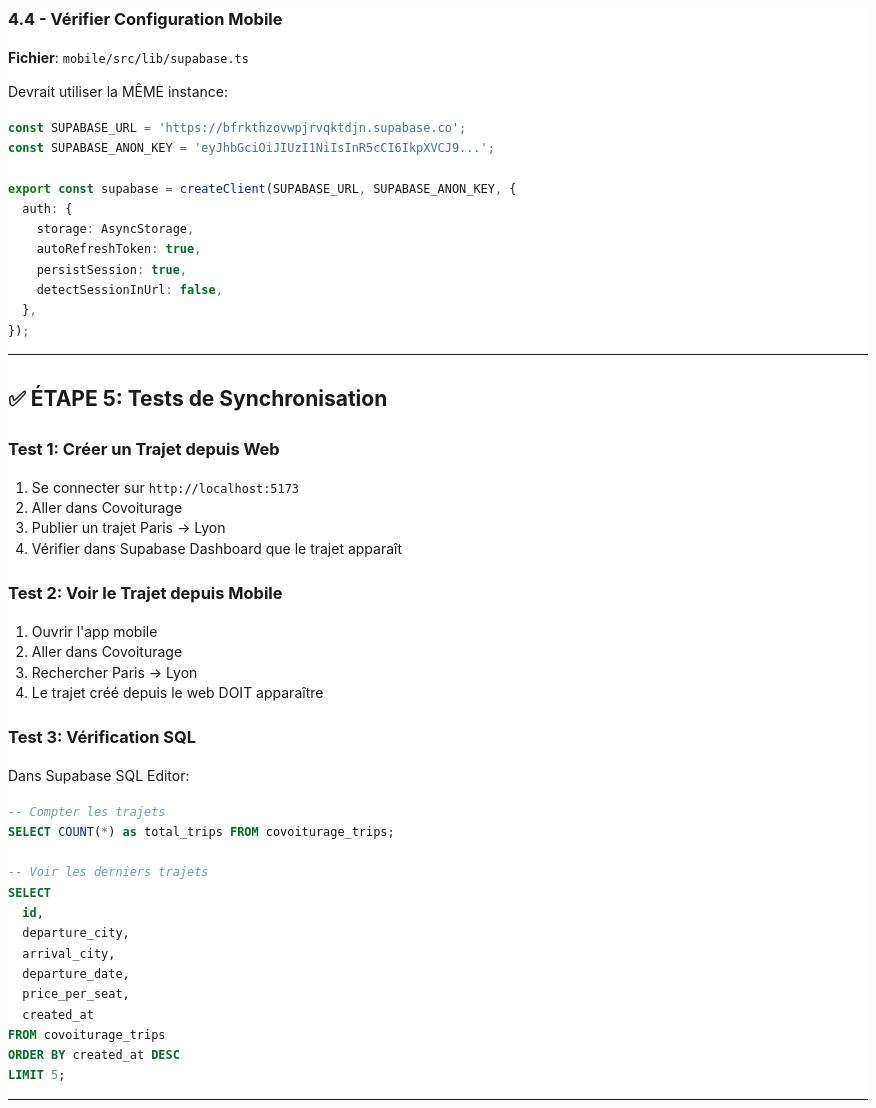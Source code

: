 ### 4.4 - Vérifier Configuration Mobile

**Fichier**: `mobile/src/lib/supabase.ts`

Devrait utiliser la MÊME instance:
```typescript
const SUPABASE_URL = 'https://bfrkthzovwpjrvqktdjn.supabase.co';
const SUPABASE_ANON_KEY = 'eyJhbGciOiJIUzI1NiIsInR5cCI6IkpXVCJ9...';

export const supabase = createClient(SUPABASE_URL, SUPABASE_ANON_KEY, {
  auth: {
    storage: AsyncStorage,
    autoRefreshToken: true,
    persistSession: true,
    detectSessionInUrl: false,
  },
});
```

---

## ✅ ÉTAPE 5: Tests de Synchronisation

### Test 1: Créer un Trajet depuis Web
1. Se connecter sur `http://localhost:5173`
2. Aller dans Covoiturage
3. Publier un trajet Paris → Lyon
4. Vérifier dans Supabase Dashboard que le trajet apparaît

### Test 2: Voir le Trajet depuis Mobile
1. Ouvrir l'app mobile
2. Aller dans Covoiturage
3. Rechercher Paris → Lyon
4. Le trajet créé depuis le web DOIT apparaître

### Test 3: Vérification SQL
Dans Supabase SQL Editor:
```sql
-- Compter les trajets
SELECT COUNT(*) as total_trips FROM covoiturage_trips;

-- Voir les derniers trajets
SELECT 
  id,
  departure_city,
  arrival_city,
  departure_date,
  price_per_seat,
  created_at
FROM covoiturage_trips
ORDER BY created_at DESC
LIMIT 5;
```

---